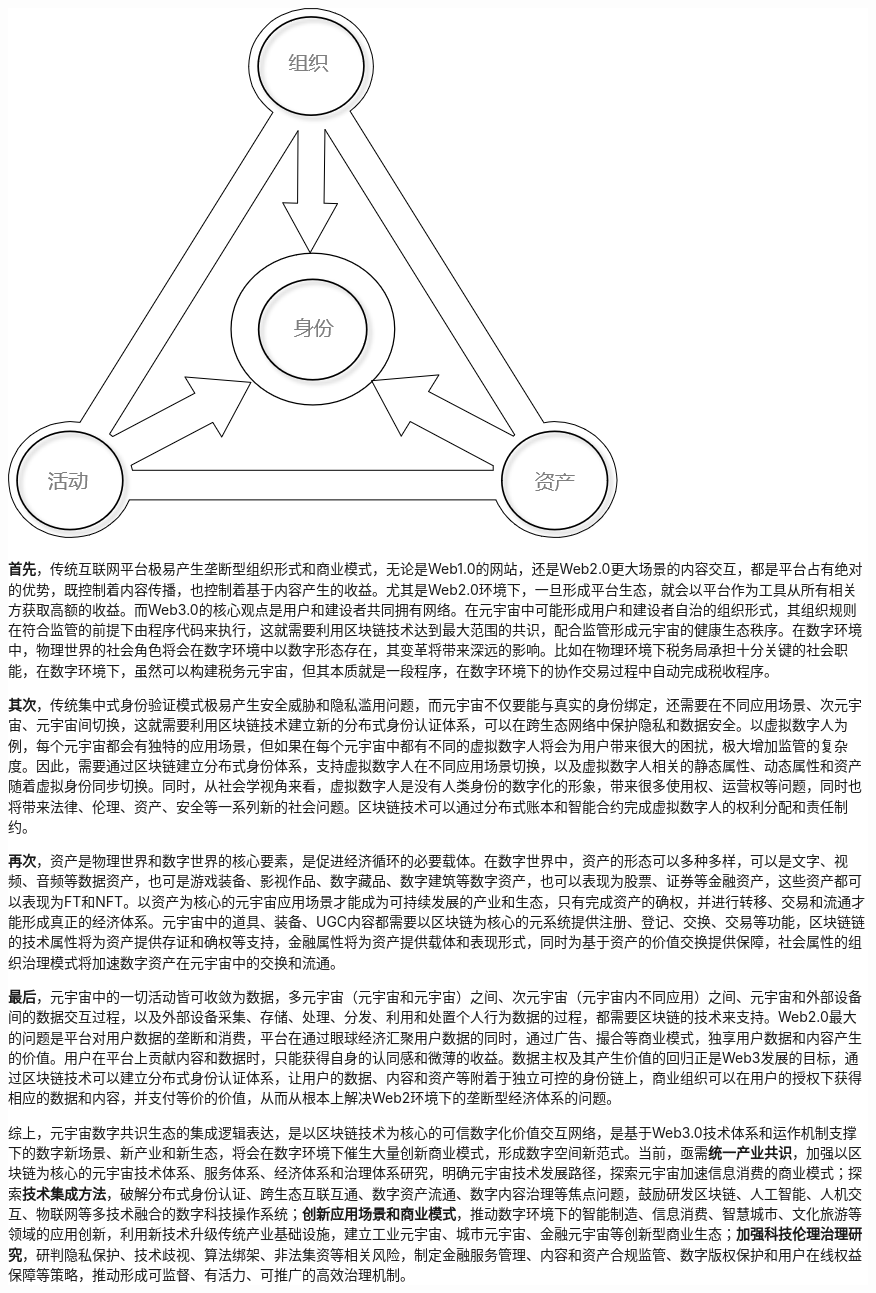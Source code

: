 ![3](2022030217010328134.png)

**首先**，传统互联网平台极易产生垄断型组织形式和商业模式，无论是Web1.0的网站，还是Web2.0更大场景的内容交互，都是平台占有绝对的优势，既控制着内容传播，也控制着基于内容产生的收益。尤其是Web2.0环境下，一旦形成平台生态，就会以平台作为工具从所有相关方获取高额的收益。而Web3.0的核心观点是用户和建设者共同拥有网络。在元宇宙中可能形成用户和建设者自治的组织形式，其组织规则在符合监管的前提下由程序代码来执行，这就需要利用区块链技术达到最大范围的共识，配合监管形成元宇宙的健康生态秩序。在数字环境中，物理世界的社会角色将会在数字环境中以数字形态存在，其变革将带来深远的影响。比如在物理环境下税务局承担十分关键的社会职能，在数字环境下，虽然可以构建税务元宇宙，但其本质就是一段程序，在数字环境下的协作交易过程中自动完成税收程序。

**其次**，传统集中式身份验证模式极易产生安全威胁和隐私滥用问题，而元宇宙不仅要能与真实的身份绑定，还需要在不同应用场景、次元宇宙、元宇宙间切换，这就需要利用区块链技术建立新的分布式身份认证体系，可以在跨生态网络中保护隐私和数据安全。以虚拟数字人为例，每个元宇宙都会有独特的应用场景，但如果在每个元宇宙中都有不同的虚拟数字人将会为用户带来很大的困扰，极大增加监管的复杂度。因此，需要通过区块链建立分布式身份体系，支持虚拟数字人在不同应用场景切换，以及虚拟数字人相关的静态属性、动态属性和资产随着虚拟身份同步切换。同时，从社会学视角来看，虚拟数字人是没有人类身份的数字化的形象，带来很多使用权、运营权等问题，同时也将带来法律、伦理、资产、安全等一系列新的社会问题。区块链技术可以通过分布式账本和智能合约完成虚拟数字人的权利分配和责任制约。

**再次**，资产是物理世界和数字世界的核心要素，是促进经济循环的必要载体。在数字世界中，资产的形态可以多种多样，可以是文字、视频、音频等数据资产，也可是游戏装备、影视作品、数字藏品、数字建筑等数字资产，也可以表现为股票、证券等金融资产，这些资产都可以表现为FT和NFT。以资产为核心的元宇宙应用场景才能成为可持续发展的产业和生态，只有完成资产的确权，并进行转移、交易和流通才能形成真正的经济体系。元宇宙中的道具、装备、UGC内容都需要以区块链为核心的元系统提供注册、登记、交换、交易等功能，区块链链的技术属性将为资产提供存证和确权等支持，金融属性将为资产提供载体和表现形式，同时为基于资产的价值交换提供保障，社会属性的组织治理模式将加速数字资产在元宇宙中的交换和流通。

**最后**，元宇宙中的一切活动皆可收敛为数据，多元宇宙（元宇宙和元宇宙）之间、次元宇宙（元宇宙内不同应用）之间、元宇宙和外部设备间的数据交互过程，以及外部设备采集、存储、处理、分发、利用和处置个人行为数据的过程，都需要区块链的技术来支持。Web2.0最大的问题是平台对用户数据的垄断和消费，平台在通过眼球经济汇聚用户数据的同时，通过广告、撮合等商业模式，独享用户数据和内容产生的价值。用户在平台上贡献内容和数据时，只能获得自身的认同感和微薄的收益。数据主权及其产生价值的回归正是Web3发展的目标，通过区块链技术可以建立分布式身份认证体系，让用户的数据、内容和资产等附着于独立可控的身份链上，商业组织可以在用户的授权下获得相应的数据和内容，并支付等价的价值，从而从根本上解决Web2环境下的垄断型经济体系的问题。

综上，元宇宙数字共识生态的集成逻辑表达，是以区块链技术为核心的可信数字化价值交互网络，是基于Web3.0技术体系和运作机制支撑下的数字新场景、新产业和新生态，将会在数字环境下催生大量创新商业模式，形成数字空间新范式。当前，亟需**统一产业共识**，加强以区块链为核心的元宇宙技术体系、服务体系、经济体系和治理体系研究，明确元宇宙技术发展路径，探索元宇宙加速信息消费的商业模式；探索**技术集成方法**，破解分布式身份认证、跨生态互联互通、数字资产流通、数字内容治理等焦点问题，鼓励研发区块链、人工智能、人机交互、物联网等多技术融合的数字科技操作系统；**创新应用场景和商业模式**，推动数字环境下的智能制造、信息消费、智慧城市、文化旅游等领域的应用创新，利用新技术升级传统产业基础设施，建立工业元宇宙、城市元宇宙、金融元宇宙等创新型商业生态；**加强科技伦理治理研究**，研判隐私保护、技术歧视、算法绑架、非法集资等相关风险，制定金融服务管理、内容和资产合规监管、数字版权保护和用户在线权益保障等策略，推动形成可监督、有活力、可推广的高效治理机制。
